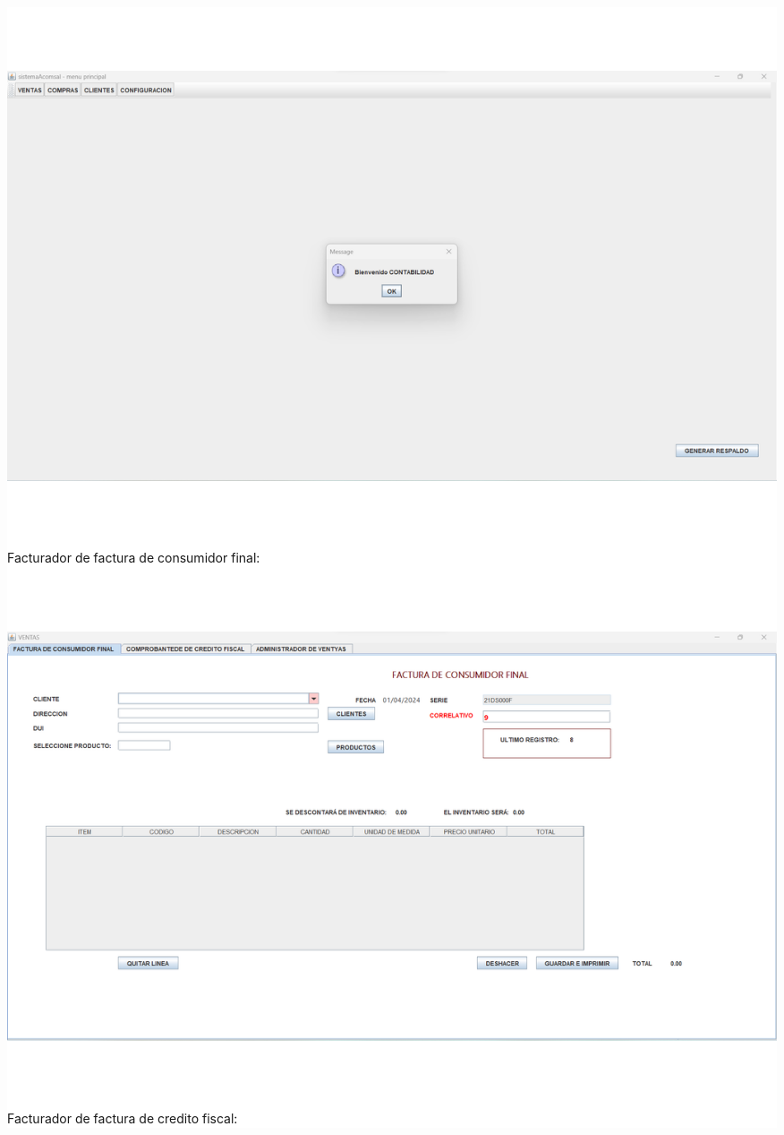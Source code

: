  <img src="imagenes_repositorio/bienvenida.png" alt="bienvenida.png" width="1000" height="600">
 Facturador de factura de consumidor final:
 <img src="imagenes_repositorio/factura final .png" alt="factura final .png" width="1000" height="600">
 Facturador de factura de credito fiscal: